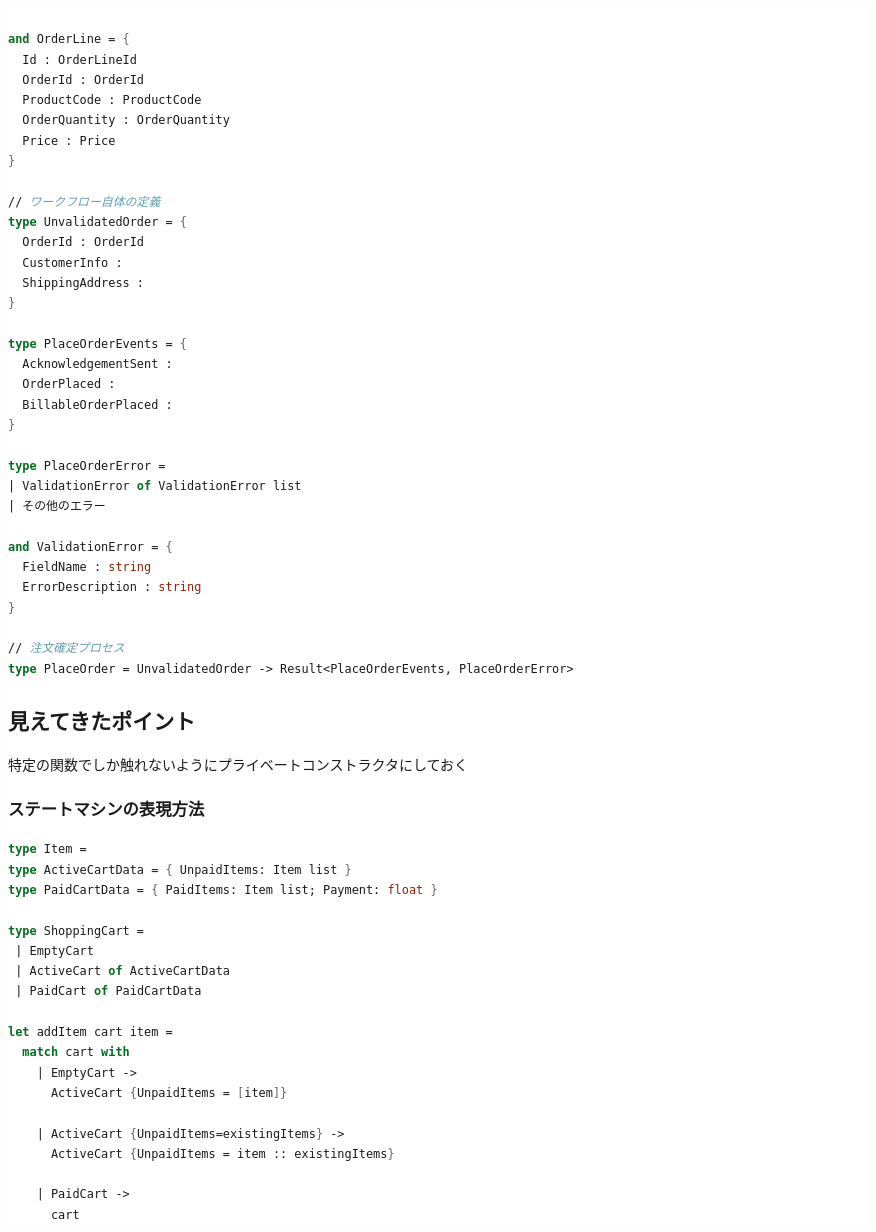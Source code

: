 ```fs

and OrderLine = {
  Id : OrderLineId
  OrderId : OrderId
  ProductCode : ProductCode
  OrderQuantity : OrderQuantity
  Price : Price
}

// ワークフロー自体の定義
type UnvalidatedOrder = {
  OrderId : OrderId
  CustomerInfo : 
  ShippingAddress : 
}

type PlaceOrderEvents = {
  AcknowledgementSent : 
  OrderPlaced : 
  BillableOrderPlaced : 
}

type PlaceOrderError = 
| ValidationError of ValidationError list
| その他のエラー

and ValidationError = {
  FieldName : string
  ErrorDescription : string
}

// 注文確定プロセス
type PlaceOrder = UnvalidatedOrder -> Result<PlaceOrderEvents, PlaceOrderError>
```

## 見えてきたポイント

特定の関数でしか触れないようにプライベートコンストラクタにしておく

### ステートマシンの表現方法

```fs
type Item = 
type ActiveCartData = { UnpaidItems: Item list }
type PaidCartData = { PaidItems: Item list; Payment: float }

type ShoppingCart = 
 | EmptyCart
 | ActiveCart of ActiveCartData
 | PaidCart of PaidCartData

let addItem cart item = 
  match cart with
    | EmptyCart ->
      ActiveCart {UnpaidItems = [item]}

    | ActiveCart {UnpaidItems=existingItems} ->
      ActiveCart {UnpaidItems = item :: existingItems}
    
    | PaidCart ->
      cart
```
